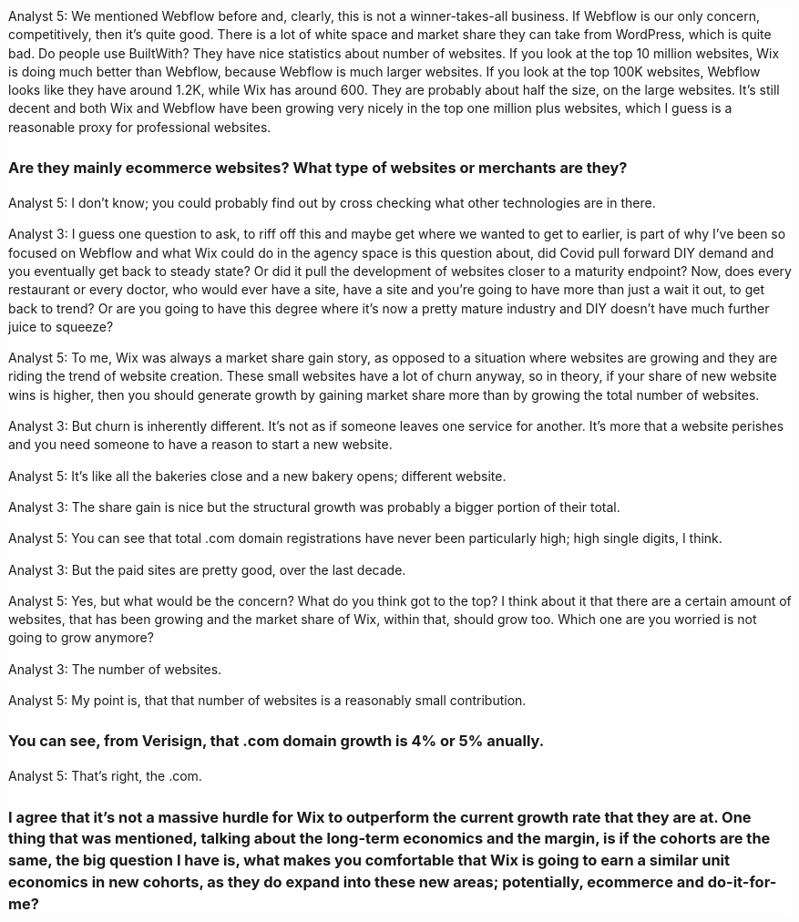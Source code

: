 Analyst 5: We mentioned Webflow before and, clearly, this is not a winner-takes-all business. If Webflow is our only concern, competitively, then it’s quite good. There is a lot of white space and market share they can take from WordPress, which is quite bad. Do people use BuiltWith? They have nice statistics about number of websites. If you look at the top 10 million websites, Wix is doing much better than Webflow, because Webflow is much larger websites. If you look at the top 100K websites, Webflow looks like they have around 1.2K, while Wix has around 600. They are probably about half the size, on the large websites. It’s still decent and both Wix and Webflow have been growing very nicely in the top one million plus websites, which I guess is a reasonable proxy for professional websites.

### Are they mainly ecommerce websites? What type of websites or merchants are they?

Analyst 5: I don’t know; you could probably find out by cross checking what other technologies are in there.

Analyst 3: I guess one question to ask, to riff off this and maybe get where we wanted to get to earlier, is part of why I’ve been so focused on Webflow and what Wix could do in the agency space is this question about, did Covid pull forward DIY demand and you eventually get back to steady state? Or did it pull the development of websites closer to a maturity endpoint? Now, does every restaurant or every doctor, who would ever have a site, have a site and you’re going to have more than just a wait it out, to get back to trend? Or are you going to have this degree where it’s now a pretty mature industry and DIY doesn’t have much further juice to squeeze?

Analyst 5: To me, Wix was always a market share gain story, as opposed to a situation where websites are growing and they are riding the trend of website creation. These small websites have a lot of churn anyway, so in theory, if your share of new website wins is higher, then you should generate growth by gaining market share more than by growing the total number of websites.

Analyst 3: But churn is inherently different. It’s not as if someone leaves one service for another. It’s more that a website perishes and you need someone to have a reason to start a new website.

Analyst 5: It’s like all the bakeries close and a new bakery opens; different website.

Analyst 3: The share gain is nice but the structural growth was probably a bigger portion of their total.

Analyst 5: You can see that total .com domain registrations have never been particularly high; high single digits, I think.

Analyst 3: But the paid sites are pretty good, over the last decade.

Analyst 5: Yes, but what would be the concern? What do you think got to the top? I think about it that there are a certain amount of websites, that has been growing and the market share of Wix, within that, should grow too. Which one are you worried is not going to grow anymore?

Analyst 3: The number of websites.

Analyst 5: My point is, that that number of websites is a reasonably small contribution.

### You can see, from Verisign, that .com domain growth is 4% or 5% anually.

Analyst 5: That’s right, the .com.

### I agree that it’s not a massive hurdle for Wix to outperform the current growth rate that they are at. One thing that was mentioned, talking about the long-term economics and the margin, is if the cohorts are the same, the big question I have is, what makes you comfortable that Wix is going to earn a similar unit economics in new cohorts, as they do expand into these new areas; potentially, ecommerce and do-it-for-me?
